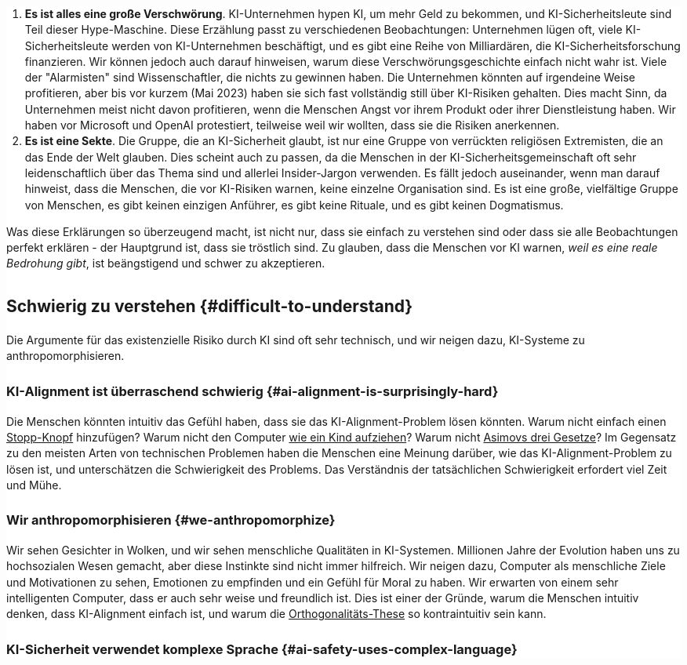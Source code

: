 1. **Es ist alles eine große Verschwörung**. KI-Unternehmen hypen KI, um mehr Geld zu bekommen, und KI-Sicherheitsleute sind Teil dieser Hype-Maschine. Diese Erzählung passt zu verschiedenen Beobachtungen: Unternehmen lügen oft, viele KI-Sicherheitsleute werden von KI-Unternehmen beschäftigt, und es gibt eine Reihe von Milliardären, die KI-Sicherheitsforschung finanzieren. Wir können jedoch auch darauf hinweisen, warum diese Verschwörungsgeschichte einfach nicht wahr ist. Viele der "Alarmisten" sind Wissenschaftler, die nichts zu gewinnen haben. Die Unternehmen könnten auf irgendeine Weise profitieren, aber bis vor kurzem (Mai 2023) haben sie sich fast vollständig still über KI-Risiken gehalten. Dies macht Sinn, da Unternehmen meist nicht davon profitieren, wenn die Menschen Angst vor ihrem Produkt oder ihrer Dienstleistung haben. Wir haben vor Microsoft und OpenAI protestiert, teilweise weil wir wollten, dass sie die Risiken anerkennen.
2. **Es ist eine Sekte**. Die Gruppe, die an KI-Sicherheit glaubt, ist nur eine Gruppe von verrückten religiösen Extremisten, die an das Ende der Welt glauben. Dies scheint auch zu passen, da die Menschen in der KI-Sicherheitsgemeinschaft oft sehr leidenschaftlich über das Thema sind und allerlei Insider-Jargon verwenden. Es fällt jedoch auseinander, wenn man darauf hinweist, dass die Menschen, die vor KI-Risiken warnen, keine einzelne Organisation sind. Es ist eine große, vielfältige Gruppe von Menschen, es gibt keinen einzigen Anführer, es gibt keine Rituale, und es gibt keinen Dogmatismus.

Was diese Erklärungen so überzeugend macht, ist nicht nur, dass sie einfach zu verstehen sind oder dass sie alle Beobachtungen perfekt erklären - der Hauptgrund ist, dass sie tröstlich sind.
Zu glauben, dass die Menschen vor KI warnen, _weil es eine reale Bedrohung gibt_, ist beängstigend und schwer zu akzeptieren.

## Schwierig zu verstehen {#difficult-to-understand}

Die Argumente für das existenzielle Risiko durch KI sind oft sehr technisch, und wir neigen dazu, KI-Systeme zu anthropomorphisieren.

### KI-Alignment ist überraschend schwierig {#ai-alignment-is-surprisingly-hard}

Die Menschen könnten intuitiv das Gefühl haben, dass sie das KI-Alignment-Problem lösen könnten.
Warum nicht einfach einen [Stopp-Knopf](https://www.youtube.com/watch?v=3TYT1QfdfsM&list=PLfHsskCxi_g-c62a_dmsNuHynaXsRQm40&index=10) hinzufügen? Warum nicht den Computer [wie ein Kind aufziehen](https://www.youtube.com/watch?v=eaYIU6YXr3w)? Warum nicht [Asimovs drei Gesetze](https://www.youtube.com/watch?v=7PKx3kS7f4A)?
Im Gegensatz zu den meisten Arten von technischen Problemen haben die Menschen eine Meinung darüber, wie das KI-Alignment-Problem zu lösen ist, und unterschätzen die Schwierigkeit des Problems.
Das Verständnis der tatsächlichen Schwierigkeit erfordert viel Zeit und Mühe.

### Wir anthropomorphisieren {#we-anthropomorphize}

Wir sehen Gesichter in Wolken, und wir sehen menschliche Qualitäten in KI-Systemen.
Millionen Jahre der Evolution haben uns zu hochsozialen Wesen gemacht, aber diese Instinkte sind nicht immer hilfreich.
Wir neigen dazu, Computer als menschliche Ziele und Motivationen zu sehen, Emotionen zu empfinden und ein Gefühl für Moral zu haben.
Wir erwarten von einem sehr intelligenten Computer, dass er auch sehr weise und freundlich ist.
Dies ist einer der Gründe, warum die Menschen intuitiv denken, dass KI-Alignment einfach ist, und warum die [Orthogonalitäts-These](https://www.youtube.com/watch?v=hEUO6pjwFOo) so kontraintuitiv sein kann.

### KI-Sicherheit verwendet komplexe Sprache {#ai-safety-uses-complex-language}
